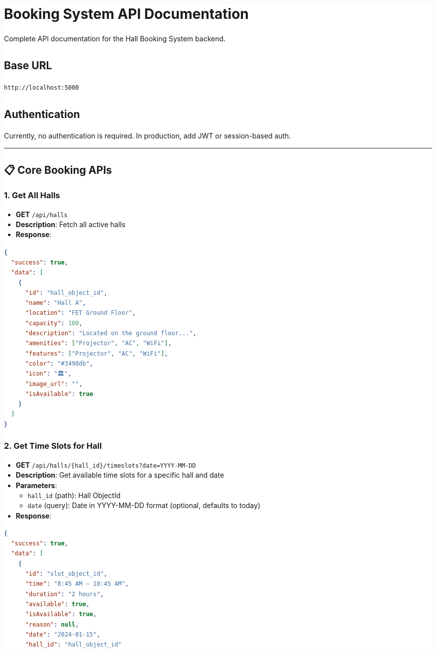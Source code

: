 # Booking System API Documentation

Complete API documentation for the Hall Booking System backend.

## Base URL
```
http://localhost:5000
```

## Authentication
Currently, no authentication is required. In production, add JWT or session-based auth.

---

## 📋 Core Booking APIs

### 1. Get All Halls
- **GET** `/api/halls`
- **Description**: Fetch all active halls
- **Response**:
```json
{
  "success": true,
  "data": [
    {
      "id": "hall_object_id",
      "name": "Hall A",
      "location": "FET Ground Floor",
      "capacity": 100,
      "description": "Located on the ground floor...",
      "amenities": ["Projector", "AC", "WiFi"],
      "features": ["Projector", "AC", "WiFi"],
      "color": "#3498db",
      "icon": "🏛️",
      "image_url": "",
      "isAvailable": true
    }
  ]
}
```

### 2. Get Time Slots for Hall
- **GET** `/api/halls/{hall_id}/timeslots?date=YYYY-MM-DD`
- **Description**: Get available time slots for a specific hall and date
- **Parameters**:
  - `hall_id` (path): Hall ObjectId
  - `date` (query): Date in YYYY-MM-DD format (optional, defaults to today)
- **Response**:
```json
{
  "success": true,
  "data": [
    {
      "id": "slot_object_id",
      "time": "8:45 AM – 10:45 AM",
      "duration": "2 hours",
      "available": true,
      "isAvailable": true,
      "reason": null,
      "date": "2024-01-15",
      "hall_id": "hall_object_id"
```